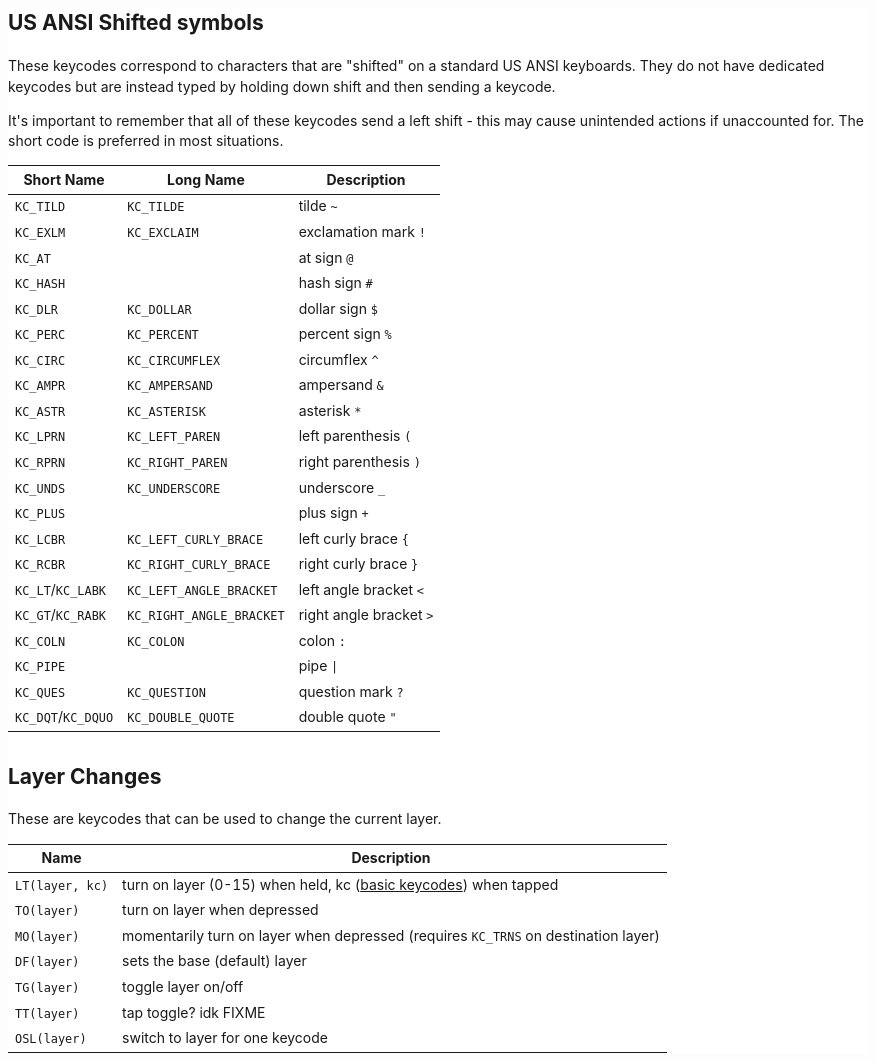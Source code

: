 ## US ANSI Shifted symbols

These keycodes correspond to characters that are "shifted" on a standard US ANSI keyboards. They do not have dedicated keycodes but are instead typed by holding down shift and then sending a keycode. 

It's important to remember that all of these keycodes send a left shift - this may cause unintended actions if unaccounted for. The short code is preferred in most situations.

|Short Name|Long Name|Description|
|----------|---------|-----------|
|`KC_TILD`|`KC_TILDE`|tilde `~`|
|`KC_EXLM`|`KC_EXCLAIM`|exclamation mark `!`|
|`KC_AT`||at sign `@`|
|`KC_HASH`||hash sign `#`|
|`KC_DLR`|`KC_DOLLAR`|dollar sign `$`|
|`KC_PERC`|`KC_PERCENT`|percent sign `%`|
|`KC_CIRC`|`KC_CIRCUMFLEX`|circumflex `^`|
|`KC_AMPR`|`KC_AMPERSAND`|ampersand `&`|
|`KC_ASTR`|`KC_ASTERISK`|asterisk `*`|
|`KC_LPRN`|`KC_LEFT_PAREN`|left parenthesis `(`|
|`KC_RPRN`|`KC_RIGHT_PAREN`|right parenthesis `)`|
|`KC_UNDS`|`KC_UNDERSCORE`|underscore `_`|
|`KC_PLUS`||plus sign `+`|
|`KC_LCBR`|`KC_LEFT_CURLY_BRACE`|left curly brace `{`|
|`KC_RCBR`|`KC_RIGHT_CURLY_BRACE`|right curly brace `}`|
|`KC_LT`/`KC_LABK`|`KC_LEFT_ANGLE_BRACKET`|left angle bracket `<`|
|`KC_GT`/`KC_RABK`|`KC_RIGHT_ANGLE_BRACKET`|right angle bracket `>`|
|`KC_COLN`|`KC_COLON`|colon `:`|
|`KC_PIPE`||pipe `\|`|
|`KC_QUES`|`KC_QUESTION`|question mark `?`|
|`KC_DQT`/`KC_DQUO`|`KC_DOUBLE_QUOTE`|double quote `"`|

## Layer Changes

These are keycodes that can be used to change the current layer.

|Name|Description|
|----|-----------|
|`LT(layer, kc)`|turn on layer (0-15) when held, kc ([basic keycodes](basic_keycodes.md)) when tapped|
|`TO(layer)`|turn on layer when depressed|
|`MO(layer)`|momentarily turn on layer when depressed (requires `KC_TRNS` on destination layer)|
|`DF(layer)`|sets the base (default) layer|
|`TG(layer)`|toggle layer on/off|
|`TT(layer)`|tap toggle? idk FIXME|
|`OSL(layer)`|switch to layer for one keycode|